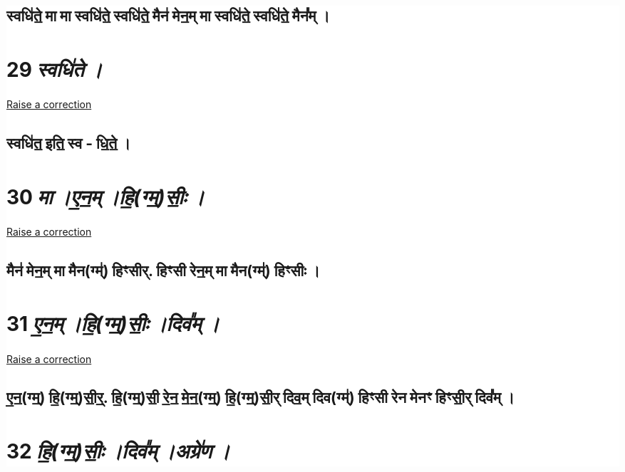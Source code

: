 ## स्वधि॑ते॒ मा मा स्वधि॑ते॒ स्वधि॑ते॒ मैन॑ मेन॒म् मा स्वधि॑ते॒ स्वधि॑ते॒ मैन᳚म् । ##


# 29  _स्वधि॑ते ।_ #  



 [Raise a correction](https://github.com/Lab45-RnD-5GSmartEdge/automation/issues/new?title=TS+1.3.5.1-29&body=%E0%A4%B8%E0%A5%8D%E0%A4%B5%E0%A4%A7%E0%A4%BF%E0%A5%91%E0%A4%A4%E0%A5%87+%E0%A5%A4%0A%0A%0A%E0%A4%B8%E0%A5%8D%E0%A4%B5%E0%A4%A7%E0%A4%BF%E0%A5%91%E0%A4%A4%E0%A5%92+%E0%A4%87%E0%A4%A4%E0%A4%BF%E0%A5%92+%E0%A4%B8%E0%A5%8D%E0%A4%B5+-+%E0%A4%A7%E0%A4%BF%E0%A5%92%E0%A4%A4%E0%A5%87%E0%A5%92+%E0%A5%A4)

## स्वधि॑त॒ इति॒ स्व - धि॒ते॒ । ##


# 30  _मा ।ए॒न॒म् ।हि॒(ग्म्॒)सीः॒ ।_ #  



 [Raise a correction](https://github.com/Lab45-RnD-5GSmartEdge/automation/issues/new?title=TS+1.3.5.1-30&body=%E0%A4%AE%E0%A4%BE+%E0%A5%A4%E0%A4%8F%E0%A5%92%E0%A4%A8%E0%A5%92%E0%A4%AE%E0%A5%8D+%E0%A5%A4%E0%A4%B9%E0%A4%BF%E0%A5%92%28%E0%A4%97%E0%A5%8D%E0%A4%AE%E0%A5%8D%E0%A5%92%29%E0%A4%B8%E0%A5%80%E0%A4%83%E0%A5%92+%E0%A5%A4%0A%0A%0A%E0%A4%AE%E0%A5%88%E0%A4%A8%E0%A5%91+%E0%A4%AE%E0%A5%87%E0%A4%A8%E0%A5%92%E0%A4%AE%E0%A5%8D+%E0%A4%AE%E0%A4%BE+%E0%A4%AE%E0%A5%88%E0%A4%A8%28%E0%A4%97%E0%A5%8D%E0%A4%AE%E0%A5%8D%E0%A5%91%29+%E0%A4%B9%E0%A4%BF%EA%A3%B3%E0%A4%B8%E0%A5%80%E0%A4%B0%E0%A5%8D.+%E0%A4%B9%E0%A4%BF%EA%A3%B3%E0%A4%B8%E0%A5%80+%E0%A4%B0%E0%A5%87%E0%A4%A8%E0%A5%92%E0%A4%AE%E0%A5%8D+%E0%A4%AE%E0%A4%BE+%E0%A4%AE%E0%A5%88%E0%A4%A8%28%E0%A4%97%E0%A5%8D%E0%A4%AE%E0%A5%8D%E0%A5%91%29+%E0%A4%B9%E0%A4%BF%EA%A3%B3%E0%A4%B8%E0%A5%80%E0%A4%83+%E0%A5%A4)

## मैन॑ मेन॒म् मा मैन(ग्म्॑) हिꣳसीर्. हिꣳसी रेन॒म् मा मैन(ग्म्॑) हिꣳसीः । ##


# 31  _ए॒न॒म् ।हि॒(ग्म्॒)सीः॒ ।दिव᳚म् ।_ #  



 [Raise a correction](https://github.com/Lab45-RnD-5GSmartEdge/automation/issues/new?title=TS+1.3.5.1-31&body=%E0%A4%8F%E0%A5%92%E0%A4%A8%E0%A5%92%E0%A4%AE%E0%A5%8D+%E0%A5%A4%E0%A4%B9%E0%A4%BF%E0%A5%92%28%E0%A4%97%E0%A5%8D%E0%A4%AE%E0%A5%8D%E0%A5%92%29%E0%A4%B8%E0%A5%80%E0%A4%83%E0%A5%92+%E0%A5%A4%E0%A4%A6%E0%A4%BF%E0%A4%B5%E1%B3%9A%E0%A4%AE%E0%A5%8D+%E0%A5%A4%0A%0A%0A%E0%A4%8F%E0%A5%92%E0%A4%A8%E0%A5%92%28%E0%A4%97%E0%A5%8D%E0%A4%AE%E0%A5%8D%E0%A5%92%29+%E0%A4%B9%E0%A4%BF%E0%A5%92%28%E0%A4%97%E0%A5%8D%E0%A4%AE%E0%A5%8D%E0%A5%92%29%E0%A4%B8%E0%A5%80%E0%A5%92%E0%A4%B0%E0%A5%8D%E0%A5%92.+%E0%A4%B9%E0%A4%BF%E0%A5%92%28%E0%A4%97%E0%A5%8D%E0%A4%AE%E0%A5%8D%E0%A5%92%29%E0%A4%B8%E0%A5%80%E0%A5%92+%E0%A4%B0%E0%A5%87%E0%A5%92%E0%A4%A8%E0%A5%92+%E0%A4%AE%E0%A5%87%E0%A5%92%E0%A4%A8%E0%A5%92%28%E0%A4%97%E0%A5%8D%E0%A4%AE%E0%A5%8D%E0%A5%92%29+%E0%A4%B9%E0%A4%BF%E0%A5%92%28%E0%A4%97%E0%A5%8D%E0%A4%AE%E0%A5%8D%E0%A5%92%29%E0%A4%B8%E0%A5%80%E0%A5%92%E0%A4%B0%E0%A5%8D+%E0%A4%A6%E0%A4%BF%E0%A4%B5%E0%A5%92%E0%A4%AE%E0%A5%8D+%E0%A4%A6%E0%A4%BF%E0%A4%B5%28%E0%A4%97%E0%A5%8D%E0%A4%AE%E0%A5%8D%E0%A5%91%29+%E0%A4%B9%E0%A4%BF%EA%A3%B3%E0%A4%B8%E0%A5%80+%E0%A4%B0%E0%A5%87%E0%A4%A8+%E0%A4%AE%E0%A5%87%E0%A4%A8%EA%A3%B3+%E0%A4%B9%E0%A4%BF%EA%A3%B3%E0%A4%B8%E0%A5%80%E0%A5%92%E0%A4%B0%E0%A5%8D+%E0%A4%A6%E0%A4%BF%E0%A4%B5%E1%B3%9A%E0%A4%AE%E0%A5%8D+%E0%A5%A4)

## ए॒न॒(ग्म्॒) हि॒(ग्म्॒)सी॒र्॒. हि॒(ग्म्॒)सी॒ रे॒न॒ मे॒न॒(ग्म्॒) हि॒(ग्म्॒)सी॒र् दिव॒म् दिव(ग्म्॑) हिꣳसी रेन मेनꣳ हिꣳसी॒र् दिव᳚म् । ##


# 32  _हि॒(ग्म्॒)सीः॒ ।दिव᳚म् ।अग्रे॑ण ।_ #  



